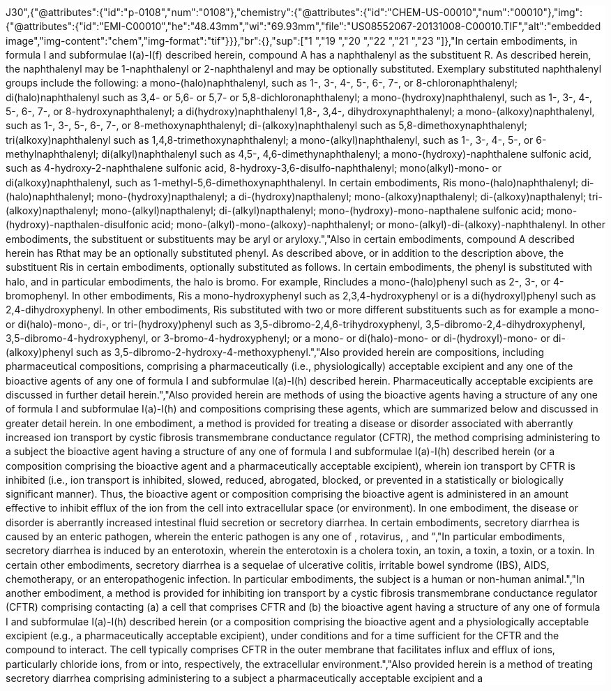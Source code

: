 J30",{"@attributes":{"id":"p-0108","num":"0108"},"chemistry":{"@attributes":{"id":"CHEM-US-00010","num":"00010"},"img":{"@attributes":{"id":"EMI-C00010","he":"48.43mm","wi":"69.93mm","file":"US08552067-20131008-C00010.TIF","alt":"embedded image","img-content":"chem","img-format":"tif"}}},"br":{},"sup":["1 ","19 ","20 ","22 ","21 ","23 "]},"In certain embodiments, in formula I and subformulae I(a)-I(f) described herein, compound A has a naphthalenyl as the substituent R. As described herein, the naphthalenyl may be 1-naphthalenyl or 2-naphthalenyl and may be optionally substituted. Exemplary substituted naphthalenyl groups include the following: a mono-(halo)naphthalenyl, such as 1-, 3-, 4-, 5-, 6-, 7-, or 8-chloronaphthalenyl; di(halo)naphthalenyl such as 3,4- or 5,6- or 5,7- or 5,8-dichloronaphthalenyl; a mono-(hydroxy)naphthalenyl, such as 1-, 3-, 4-, 5-, 6-, 7-, or 8-hydroxynaphthalenyl; a di(hydroxy)naphthalenyl 1,8-, 3,4-, dihydroxynaphthalenyl; a mono-(alkoxy)naphthalenyl, such as 1-, 3-, 5-, 6-, 7-, or 8-methoxynaphthalenyl; di-(alkoxy)naphthalenyl such as 5,8-dimethoxynaphthalenyl; tri(alkoxy)naphthalenyl such as 1,4,8-trimethoxynaphthalenyl; a mono-(alkyl)naphthalenyl, such as 1-, 3-, 4-, 5-, or 6-methylnaphthalenyl; di(alkyl)naphthalenyl such as 4,5-, 4,6-dimethynaphthalenyl; a mono-(hydroxy)-naphthalene sulfonic acid, such as 4-hydroxy-2-naphthalene sulfonic acid, 8-hydroxy-3,6-disulfo-naphthalenyl; mono(alkyl)-mono- or di(alkoxy)naphthalenyl, such as 1-methyl-5,6-dimethoxynaphthalenyl. In certain embodiments, Ris mono-(halo)naphthalenyl; di-(halo)naphthalenyl; mono-(hydroxy)napthalenyl; a di-(hydroxy)napthalenyl; mono-(alkoxy)napthalenyl; di-(alkoxy)napthalenyl; tri-(alkoxy)napthalenyl; mono-(alkyl)napthalenyl; di-(alkyl)napthalenyl; mono-(hydroxy)-mono-napthalene sulfonic acid; mono-(hydroxy)-napthalen-disulfonic acid; mono-(alkyl)-mono-(alkoxy)-naphthalenyl; or mono-(alkyl)-di-(alkoxy)-naphthalenyl. In other embodiments, the substituent or substituents may be aryl or aryloxy.","Also in certain embodiments, compound A described herein has Rthat may be an optionally substituted phenyl. As described above, or in addition to the description above, the substituent Ris in certain embodiments, optionally substituted as follows. In certain embodiments, the phenyl is substituted with halo, and in particular embodiments, the halo is bromo. For example, Rincludes a mono-(halo)phenyl such as 2-, 3-, or 4-bromophenyl. In other embodiments, Ris a mono-hydroxyphenyl such as 2,3,4-hydroxyphenyl or is a di(hydroxyl)phenyl such as 2,4-dihydroxyphenyl. In other embodiments, Ris substituted with two or more different substituents such as for example a mono- or di(halo)-mono-, di-, or tri-(hydroxy)phenyl such as 3,5-dibromo-2,4,6-trihydroxyphenyl, 3,5-dibromo-2,4-dihydroxyphenyl, 3,5-dibromo-4-hydroxyphenyl, or 3-bromo-4-hydroxyphenyl; or a mono- or di(halo)-mono- or di-(hydroxyl)-mono- or di-(alkoxy)phenyl such as 3,5-dibromo-2-hydroxy-4-methoxyphenyl.","Also provided herein are compositions, including pharmaceutical compositions, comprising a pharmaceutically (i.e., physiologically) acceptable excipient and any one of the bioactive agents of any one of formula I and subformulae I(a)-I(h) described herein. Pharmaceutically acceptable excipients are discussed in further detail herein.","Also provided herein are methods of using the bioactive agents having a structure of any one of formula I and subformulae I(a)-I(h) and compositions comprising these agents, which are summarized below and discussed in greater detail herein. In one embodiment, a method is provided for treating a disease or disorder associated with aberrantly increased ion transport by cystic fibrosis transmembrane conductance regulator (CFTR), the method comprising administering to a subject the bioactive agent having a structure of any one of formula I and subformulae I(a)-I(h) described herein (or a composition comprising the bioactive agent and a pharmaceutically acceptable excipient), wherein ion transport by CFTR is inhibited (i.e., ion transport is inhibited, slowed, reduced, abrogated, blocked, or prevented in a statistically or biologically significant manner). Thus, the bioactive agent or composition comprising the bioactive agent is administered in an amount effective to inhibit efflux of the ion from the cell into extracellular space (or environment). In one embodiment, the disease or disorder is aberrantly increased intestinal fluid secretion or secretory diarrhea. In certain embodiments, secretory diarrhea is caused by an enteric pathogen, wherein the enteric pathogen is any one of , rotavirus, , and ","In particular embodiments, secretory diarrhea is induced by an enterotoxin, wherein the enterotoxin is a cholera toxin, an toxin, a toxin, a toxin, or a toxin. In certain other embodiments, secretory diarrhea is a sequelae of ulcerative colitis, irritable bowel syndrome (IBS), AIDS, chemotherapy, or an enteropathogenic infection. In particular embodiments, the subject is a human or non-human animal.","In another embodiment, a method is provided for inhibiting ion transport by a cystic fibrosis transmembrane conductance regulator (CFTR) comprising contacting (a) a cell that comprises CFTR and (b) the bioactive agent having a structure of any one of formula I and subformulae I(a)-I(h) described herein (or a composition comprising the bioactive agent and a physiologically acceptable excipient (e.g., a pharmaceutically acceptable excipient), under conditions and for a time sufficient for the CFTR and the compound to interact. The cell typically comprises CFTR in the outer membrane that facilitates influx and efflux of ions, particularly chloride ions, from or into, respectively, the extracellular environment.","Also provided herein is a method of treating secretory diarrhea comprising administering to a subject a pharmaceutically acceptable excipient and a
